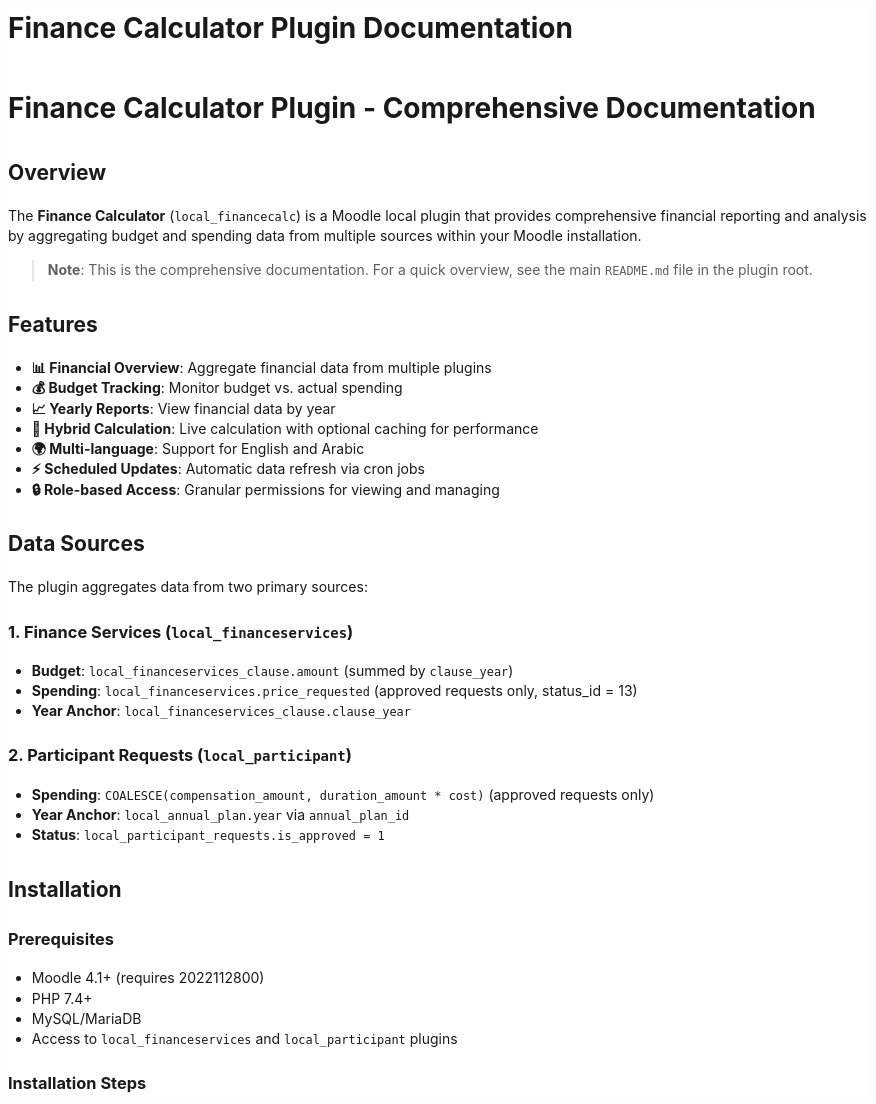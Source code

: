 # Finance Calculator Plugin Documentation

# Finance Calculator Plugin - Comprehensive Documentation

## Overview

The **Finance Calculator** (`local_financecalc`) is a Moodle local plugin that provides comprehensive financial reporting and analysis by aggregating budget and spending data from multiple sources within your Moodle installation.

> **Note**: This is the comprehensive documentation. For a quick overview, see the main `README.md` file in the plugin root.

## Features

- **📊 Financial Overview**: Aggregate financial data from multiple plugins
- **💰 Budget Tracking**: Monitor budget vs. actual spending
- **📈 Yearly Reports**: View financial data by year
- **🔄 Hybrid Calculation**: Live calculation with optional caching for performance
- **🌍 Multi-language**: Support for English and Arabic
- **⚡ Scheduled Updates**: Automatic data refresh via cron jobs
- **🔒 Role-based Access**: Granular permissions for viewing and managing

## Data Sources

The plugin aggregates data from two primary sources:

### 1. Finance Services (`local_financeservices`)
- **Budget**: `local_financeservices_clause.amount` (summed by `clause_year`)
- **Spending**: `local_financeservices.price_requested` (approved requests only, status_id = 13)
- **Year Anchor**: `local_financeservices_clause.clause_year`

### 2. Participant Requests (`local_participant`)
- **Spending**: `COALESCE(compensation_amount, duration_amount * cost)` (approved requests only)
- **Year Anchor**: `local_annual_plan.year` via `annual_plan_id`
- **Status**: `local_participant_requests.is_approved = 1`

## Installation

### Prerequisites
- Moodle 4.1+ (requires 2022112800)
- PHP 7.4+
- MySQL/MariaDB
- Access to `local_financeservices` and `local_participant` plugins

### Installation Steps
